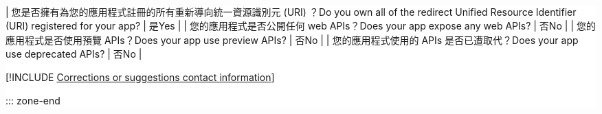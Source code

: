 | <span data-ttu-id="21014-247">您是否擁有為您的應用程式註冊的所有重新導向統一資源識別元 (URI) ？</span><span class="sxs-lookup"><span data-stu-id="21014-247">Do you own all of the redirect Unified Resource Identifier (URI) registered for your app?</span></span> | <span data-ttu-id="21014-248">是</span><span class="sxs-lookup"><span data-stu-id="21014-248">Yes</span></span> |
| <span data-ttu-id="21014-249">您的應用程式是否公開任何 web APIs？</span><span class="sxs-lookup"><span data-stu-id="21014-249">Does your app expose any web APIs?</span></span> | <span data-ttu-id="21014-250">否</span><span class="sxs-lookup"><span data-stu-id="21014-250">No</span></span> |
| <span data-ttu-id="21014-251">您的應用程式是否使用預覽 APIs？</span><span class="sxs-lookup"><span data-stu-id="21014-251">Does your app use preview APIs?</span></span> | <span data-ttu-id="21014-252">否</span><span class="sxs-lookup"><span data-stu-id="21014-252">No</span></span> |
| <span data-ttu-id="21014-253">您的應用程式使用的 APIs 是否已遭取代？</span><span class="sxs-lookup"><span data-stu-id="21014-253">Does your app use deprecated APIs?</span></span> | <span data-ttu-id="21014-254">否</span><span class="sxs-lookup"><span data-stu-id="21014-254">No</span></span> |

[!INCLUDE [Corrections or suggestions contact information](../includes/corrections-or-suggestions.md)]

::: zone-end
